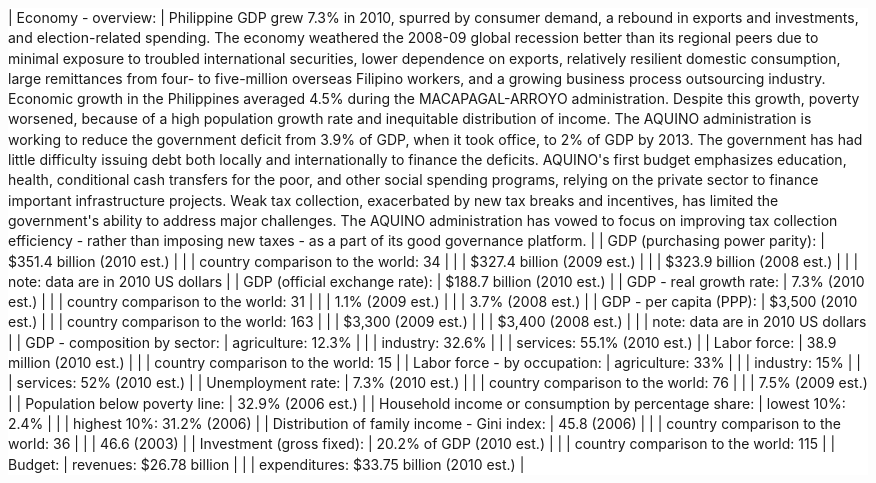| Economy - overview: | Philippine GDP grew 7.3% in 2010, spurred by consumer demand, a rebound in exports and investments, and election-related spending. The economy weathered the 2008-09 global recession better than its regional peers due to minimal exposure to troubled international securities, lower dependence on exports, relatively resilient domestic consumption, large remittances from four- to five-million overseas Filipino workers, and a growing business process outsourcing industry. Economic growth in the Philippines averaged 4.5% during the MACAPAGAL-ARROYO administration. Despite this growth, poverty worsened, because of a high population growth rate and inequitable distribution of income. The AQUINO administration is working to reduce the government deficit from 3.9% of GDP, when it took office, to 2% of GDP by 2013. The government has had little difficulty issuing debt both locally and internationally to finance the deficits. AQUINO's first budget emphasizes education, health, conditional cash transfers for the poor, and other social spending programs, relying on the private sector to finance important infrastructure projects. Weak tax collection, exacerbated by new tax breaks and incentives, has limited the government's ability to address major challenges. The AQUINO administration has vowed to focus on improving tax collection efficiency - rather than imposing new taxes - as a part of its good governance platform. |
| GDP (purchasing power parity): | $351.4 billion (2010 est.) |
| | country comparison to the world: 34 |
| | $327.4 billion (2009 est.) |
| | $323.9 billion (2008 est.) |
| | note: data are in 2010 US dollars |
| GDP (official exchange rate): | $188.7 billion (2010 est.) |
| GDP - real growth rate: | 7.3% (2010 est.) |
| | country comparison to the world: 31 |
| | 1.1% (2009 est.) |
| | 3.7% (2008 est.) |
| GDP - per capita (PPP): | $3,500 (2010 est.) |
| | country comparison to the world: 163 |
| | $3,300 (2009 est.) |
| | $3,400 (2008 est.) |
| | note: data are in 2010 US dollars |
| GDP - composition by sector: | agriculture: 12.3% |
| | industry: 32.6% |
| | services: 55.1% (2010 est.) |
| Labor force: | 38.9 million (2010 est.) |
| | country comparison to the world: 15 |
| Labor force - by occupation: | agriculture: 33% |
| | industry: 15% |
| | services: 52% (2010 est.) |
| Unemployment rate: | 7.3% (2010 est.) |
| | country comparison to the world: 76 |
| | 7.5% (2009 est.) |
| Population below poverty line: | 32.9% (2006 est.) |
| Household income or consumption by percentage share: | lowest 10%: 2.4% |
| | highest 10%: 31.2% (2006) |
| Distribution of family income - Gini index: | 45.8 (2006) |
| | country comparison to the world: 36 |
| | 46.6 (2003) |
| Investment (gross fixed): | 20.2% of GDP (2010 est.) |
| | country comparison to the world: 115 |
| Budget: | revenues: $26.78 billion |
| | expenditures: $33.75 billion (2010 est.) |